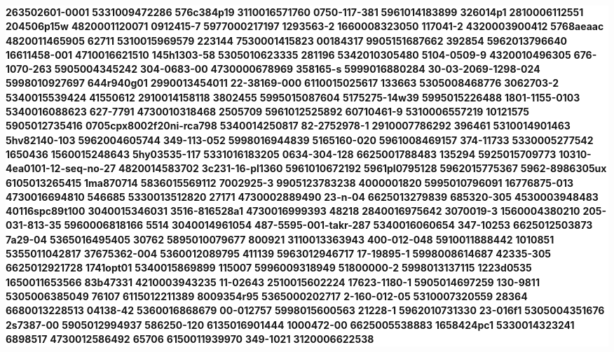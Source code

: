 **263502601-0001**    **5331009472286**    **576c384p19**    **3110016571760**    **0750-117-381**    **5961014183899**
**326014p1**    **2810006112551**    **204506p15w**    **4820001120071**    **0912415-7**    **5977000217197**
**1293563-2**    **1660008323050**    **117041-2**    **4320003900412**    **5768aeaac**    **4820011465905**
**62711**    **5310015969579**    **223144**    **7530001415823**    **00184317**    **9905151687662**
**392854**    **5962013796640**    **16611458-001**    **4710016621510**    **145h1303-58**    **5305010623335**
**281196**    **5342010305480**    **5104-0509-9**    **4320010496305**    **676-1070-263**    **5905004345242**
**304-0683-00**    **4730000678969**    **358165-s**    **5999016880284**    **30-03-2069-1298-024**    **5998010927697**
**644r940g01**    **2990013454011**    **22-38169-000**    **6110015025617**    **133663**    **5305008468776**
**3062703-2**    **5340015539424**    **41550612**    **2910014158118**    **3802455**    **5995015087604**
**5175275-14w39**    **5995015226488**    **1801-1155-0103**    **5340016088623**    **627-7791**    **4730010318468**
**2505709**    **5961012525892**    **60710461-9**    **5310006557219**    **10121575**    **5905012735416**
**0705cpx8002f20ni-rca798**    **5340014250817**    **82-2752978-1**    **2910007786292**    **396461**    **5310014901463**
**5hv82140-103**    **5962004605744**    **349-113-052**    **5998016944839**    **5165160-020**    **5961008469157**
**374-11733**    **5330005277542**    **1650436**    **1560015248643**    **5hy03535-117**    **5331016183205**
**0634-304-128**    **6625001788483**    **135294**    **5925015709773**    **10310-4ea0101-12-seq-no-27**    **4820014583702**
**3c231-16-pl1360**    **5961010672192**    **5961pl0795128**    **5962015775367**    **5962-8986305ux**    **6105013265415**
**1ma870714**    **5836015569112**    **7002925-3**    **9905123783238**    **4000001820**    **5995010796091**
**16776875-013**    **4730016694810**    **546685**    **5330013512820**    **27171**    **4730002889490**
**23-n-04**    **6625013279839**    **685320-305**    **4530003948483**    **40116spc89t100**    **3040015346031**
**3516-816528a1**    **4730016999393**    **48218**    **2840016975642**    **3070019-3**    **1560004380210**
**205-031-813-35**    **5960006818166**    **5514**    **3040014961054**    **487-5595-001-takr-287**    **5340016060654**
**347-10253**    **6625012503873**    **7a29-04**    **5365016495405**    **30762**    **5895010079677**
**800921**    **3110013363943**    **400-012-048**    **5910011888442**    **1010851**    **5355011042817**
**37675362-004**    **5360012089795**    **411139**    **5963012946717**    **17-19895-1**    **5998008614687**
**42335-305**    **6625012921728**    **1741opt01**    **5340015869899**    **115007**    **5996009318949**
**51800000-2**    **5998013137115**    **1223d0535**    **1650011653566**    **83b47331**    **4210003943235**
**11-02643**    **2510015602224**    **17623-1180-1**    **5905014697259**    **130-9811**    **5305006385049**
**76107**    **6115012211389**    **8009354r95**    **5365000202717**    **2-160-012-05**    **5310007320559**
**28364**    **6680013228513**    **04138-42**    **5360016868679**    **00-012757**    **5998015600563**
**21228-1**    **5962010731330**    **23-016f1**    **5305004351676**    **2s7387-00**    **5905012994937**
**586250-120**    **6135016901444**    **1000472-00**    **6625005538883**    **1658424pc1**    **5330014323241**
**6898517**    **4730012586492**    **65706**    **6150011939970**    **349-1021**    **3120006622538**
